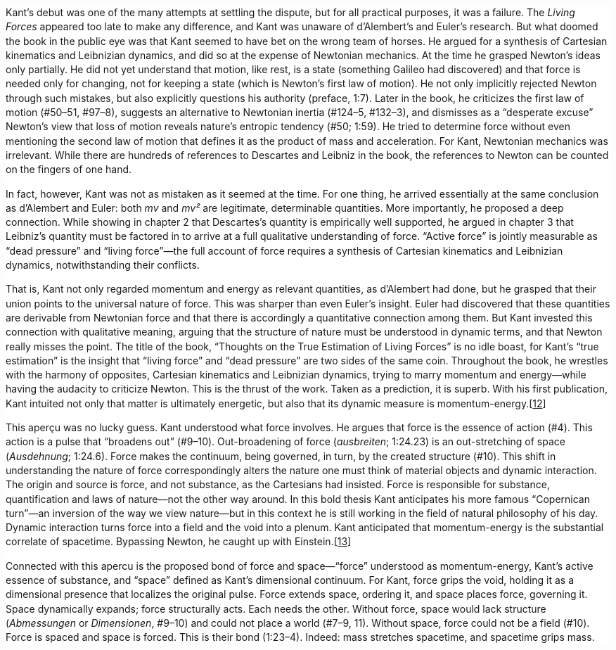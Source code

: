 Kant’s debut was one of the many attempts at settling the dispute, but for all practical purposes, it was a failure. The _Living Forces_ appeared too late to make any difference, and Kant was unaware of d’Alembert’s and Euler’s research. But what doomed the book in the public eye was that Kant seemed to have bet on the wrong team of horses. He argued for a synthesis of Cartesian kinematics and Leibnizian dynamics, and did so at the expense of Newtonian mechanics. At the time he grasped Newton’s ideas only partially. He did not yet understand that motion, like rest, is a state (something Galileo had discovered) and that force is needed only for changing, not for keeping a state (which is Newton’s first law of motion). He not only implicitly rejected Newton through such mistakes, but also explicitly questions his authority (preface, 1:7). Later in the book, he criticizes the first law of motion (#50–51, #97–8), suggests an alternative to Newtonian inertia (#124–5, #132–3), and dismisses as a “desperate excuse” Newton’s view that loss of motion reveals nature’s entropic tendency (#50; 1:59). He tried to determine force without even mentioning the second law of motion that defines it as the product of mass and acceleration. For Kant, Newtonian mechanics was irrelevant. While there are hundreds of references to Descartes and Leibniz in the book, the references to Newton can be counted on the fingers of one hand.

In fact, however, Kant was not as mistaken as it seemed at the time. For one thing, he arrived essentially at the same conclusion as d’Alembert and Euler: both _mv_ and _mv²_ are legitimate, determinable quantities. More importantly, he proposed a deep connection. While showing in chapter 2 that Descartes’s quantity is empirically well supported, he argued in chapter 3 that Leibniz’s quantity must be factored in to arrive at a full qualitative understanding of force. “Active force” is jointly measurable as “dead pressure” and “living force”—the full account of force requires a synthesis of Cartesian kinematics and Leibnizian dynamics, notwithstanding their conflicts.

That is, Kant not only regarded momentum and energy as relevant quantities, as d’Alembert had done, but he grasped that their union points to the universal nature of force. This was sharper than even Euler’s insight. Euler had discovered that these quantities are derivable from Newtonian force and that there is accordingly a quantitative connection among them. But Kant invested this connection with qualitative meaning, arguing that the structure of nature must be understood in dynamic terms, and that Newton really misses the point. The title of the book, “Thoughts on the True Estimation of Living Forces” is no idle boast, for Kant’s “true estimation” is the insight that “living force” and “dead pressure” are two sides of the same coin. Throughout the book, he wrestles with the harmony of opposites, Cartesian kinematics and Leibnizian dynamics, trying to marry momentum and energy—while having the audacity to criticize Newton. This is the thrust of the work. Taken as a prediction, it is superb. With his first publication, Kant intuited not only that matter is ultimately energetic, but also that its dynamic measure is momentum-energy.[[12](https://plato.stanford.edu/entries/kant-development/notes.html#12)]

This aperçu was no lucky guess. Kant understood what force involves. He argues that force is the essence of action (#4). This action is a pulse that “broadens out” (#9–10). Out-broadening of force (_ausbreiten_; 1:24.23) is an out-stretching of space (_Ausdehnung_; 1:24.6). Force makes the continuum, being governed, in turn, by the created structure (#10). This shift in understanding the nature of force correspondingly alters the nature one must think of material objects and dynamic interaction. The origin and source is force, and not substance, as the Cartesians had insisted. Force is responsible for substance, quantification and laws of nature—not the other way around. In this bold thesis Kant anticipates his more famous “Copernican turn”—an inversion of the way we view nature—but in this context he is still working in the field of natural philosophy of his day. Dynamic interaction turns force into a field and the void into a plenum. Kant anticipated that momentum-energy is the substantial correlate of spacetime. Bypassing Newton, he caught up with Einstein.[[13](https://plato.stanford.edu/entries/kant-development/notes.html#13)]

Connected with this apercu is the proposed bond of force and space—“force” understood as momentum-energy, Kant’s active essence of substance, and “space” defined as Kant’s dimensional continuum. For Kant, force grips the void, holding it as a dimensional presence that localizes the original pulse. Force extends space, ordering it, and space places force, governing it. Space dynamically expands; force structurally acts. Each needs the other. Without force, space would lack structure (_Abmessungen_ or _Dimensionen_, #9–10) and could not place a world (#7–9, 11). Without space, force could not be a field (#10). Force is spaced and space is forced. This is their bond (1:23–4). Indeed: mass stretches spacetime, and spacetime grips mass.
